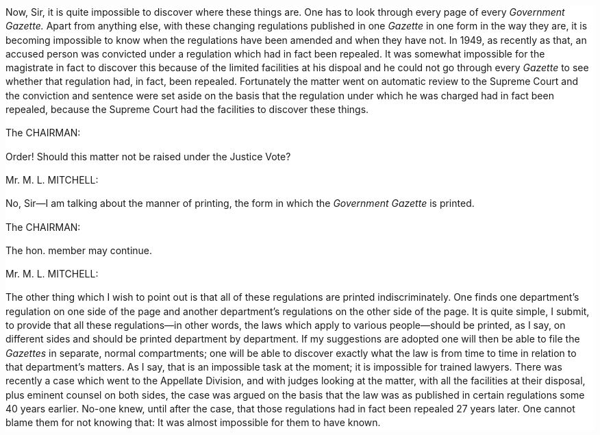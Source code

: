 <p>Now, Sir, it is quite impossible to discover where these things are. One has to look through every page of every <i>Government Gazette.</i> Apart from anything else, with these changing regulations published in one <i>Gazette</i> in one form in the way they are, it is becoming impossible to know when the regulations have been amended and when they have not. In 1949, as recently as that, an accused person was convicted under a regulation which had in fact been repealed. It was somewhat impossible for the magistrate in fact to discover this because of the limited facilities at his dispoal and he could not go through every <i>Gazette</i> to see whether that regulation had, in fact, been repealed. Fortunately the matter went on automatic review to the Supreme Court and the conviction and sentence were set aside on the basis that the regulation under which he was charged had in fact been repealed, because the Supreme Court had the facilities to discover these things.</p>

</speech>

<speech by="#chairman">

<from>The <person refersTo="hansard_za">CHAIRMAN</person>:</from>

<p>Order! Should this matter not be raised under the Justice Vote&#x003F;</p>

</speech>

<speech by="#mitchell">

<from>Mr. <person refersTo="hansard_za">M. L. MITCHELL</person>:</from>

<p>No, Sir&#x2014;I am talking about the manner of printing, the form in which the <i>Government Gazette</i> is printed.</p>

</speech>

<speech by="#chairman">

<from>The <person refersTo="hansard_za">CHAIRMAN</person>:</from>

<p>The hon. member may continue.</p>

</speech>

<speech by="#mitchell">

<from>Mr. <person refersTo="hansard_za">M. L. MITCHELL</person>:</from>

<p>The other thing which I wish to point out is that all of these regulations are printed indiscriminately. One finds one department&#x2019;s regulation on one side of the page and another department&#x2019;s regulations on the other side of the page. It is quite simple, I submit, to provide that all these regulations&#x2014;in other words, the laws which apply to various people&#x2014;should be printed, as I say, on different sides and should be printed department by department. If my suggestions are adopted one will then be able to file the <i>Gazettes</i> in separate, normal compartments; one will be able to discover exactly what the law is from time to time in relation to that department&#x2019;s matters. As I say, that is an impossible task at the moment; it is impossible for trained lawyers. There was recently a case which went to the Appellate Division, and with judges looking at the matter, with all the facilities at their disposal, plus eminent counsel on both sides, the case was argued on the basis that the law was as published in certain regulations some 40 years earlier. No-one knew, until after the case, that those regulations had in fact been repealed 27 years later. One cannot blame them for not knowing that: It was almost impossible for them to have known.</p>
